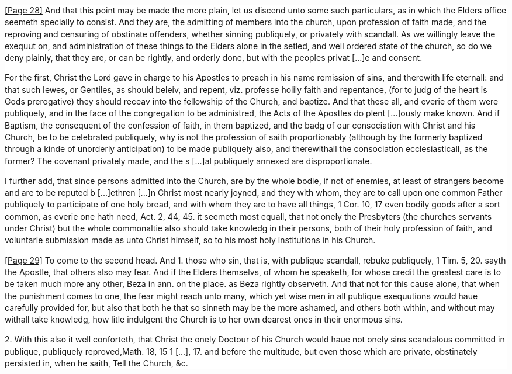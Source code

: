 [[Page 28]](http://eebo.chadwyck.com/downloadtiff?vid=3102&page=15) And that
this point may be made the more plain, let us discend unto some such
particulars, as in which the Elders office seemeth specially to consist. And
they are, the admitting of members into the church, upon profession of faith
made, and the reproving and censuring of obstinate offenders, whether sinning
publiquely, or privately with scandall. As we willingly leave the exequut on,
and administration of these things to the Elders alone in the setled, and well
ordered state of the church, so do we deny plainly, that they are, or can be
rightly, and orderly done, but with the peoples pri­vat [...]e and consent.

For the first, Christ the Lord gave in charge to his Apostles to preach in his
name remission of sins, and therewith life eternall: and that such Iewes, or
Gentiles, as should beleiv, and repent, viz. professe holily faith and
repentance, (for to judg of the heart is Gods prerogative) they should receav
into the fellowship of the Church, and baptize. And that these all, and everie
of them were publiquely, and in the face of the congregation to be
administred, the Acts of the Apostles do plent [...]ously make known. And if
Bap­tism, the consequent of the confession of faith, in them baptized, and the
badg of our consociation with Christ and his Church, be to be celebrated
publiquely, why is not the profession of saith pro­portionably (although by
the formerly baptized through a kinde of unorderly anticipation) to be made
publiquely also, and there­withall the consociation ecclesiasticall, as the
former? The cove­nant privately made, and the s [...]al publiquely annexed are
dispro­portionate.

I further add, that since persons admitted into the Church, are by the whole
bodie, if not of enemies, at least of strangers become and are to be reputed b
[...]ethren  [...]n Christ most nearly joyned, and they with whom, they are to
call upon one common Father pub­liquely to participate of one holy bread, and
with whom they are to have all things, 1 Cor. 10, 17 even bodily goods after a
sort common, as everie one hath need, Act. 2, 44, 45. it seemeth most equall,
that not onely the Presbyters (the churches servants under Christ) but the
whole commonaltie also should take knowledg in their persons, both of their
holy profession of faith, and voluntarie submission made as unto Christ
himself, so to his most holy institutions in his Church.

[[Page 29]](http://eebo.chadwyck.com/downloadtiff?vid=3102&page=15) To come to
the second head. And 1. those who sin, that is, with publique scandall, rebuke
publiquely, 1 Tim. 5, 20. sayth the Apostle, that others also may fear. And if
the Elders themselvs, of whom he speaketh, for whose credit the greatest care
is to be taken much more any other, Beza in ann. on the place. as Beza rightly
observeth. And that not for this cause alone, that when the punishment comes
to one, the fear might reach unto ma­ny, which yet wise men in all publique
exequutions would haue carefully provided for, but also that both he that so
sinneth may be the more ashamed, and others both within, and without may
with­all take knowledg, how litle indulgent the Church is to her own dearest
ones in their enormous sins.

2\. With this also it well conforteth, that Christ the onely Doc­tour of his
Church would haue not onely sins scandalous commit­ted in publique, publiquely
reproved,Math. 18, 15 1 [...], 17. and before the multitude, but even those
which are private, obstinately persisted in, when he saith, Tell the Church,
&c.
